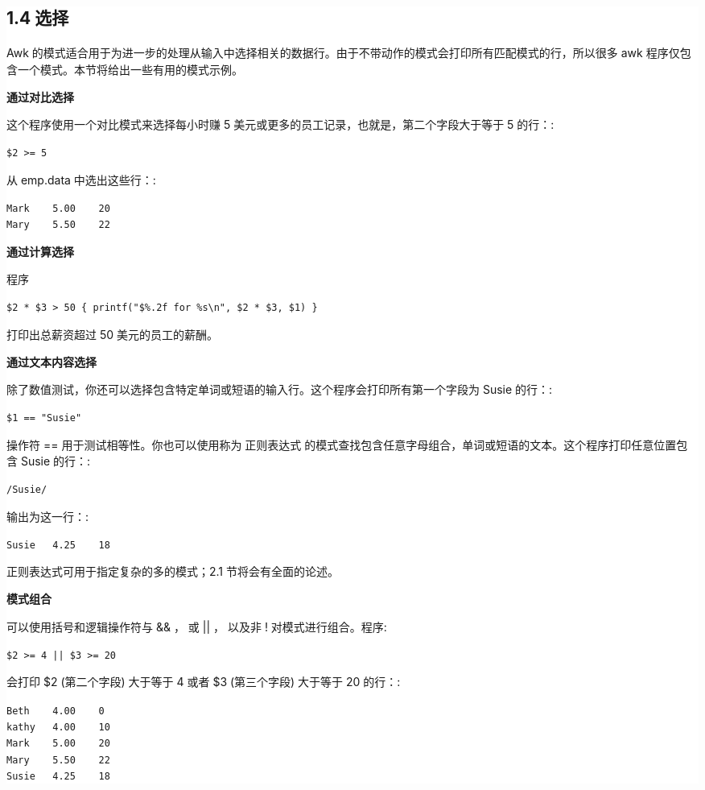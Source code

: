 ## 1.4 选择

Awk 的模式适合用于为进一步的处理从输入中选择相关的数据行。由于不带动作的模式会打印所有匹配模式的行，所以很多 awk 程序仅包含一个模式。本节将给出一些有用的模式示例。

**通过对比选择**

这个程序使用一个对比模式来选择每小时赚 5 美元或更多的员工记录，也就是，第二个字段大于等于 5 的行：:

```
$2 >= 5 
```

从 emp.data 中选出这些行：:

```
Mark    5.00    20
Mary    5.50    22 
```

**通过计算选择**

程序

```
$2 * $3 > 50 { printf("$%.2f for %s\n", $2 * $3, $1) } 
```

打印出总薪资超过 50 美元的员工的薪酬。

**通过文本内容选择**

除了数值测试，你还可以选择包含特定单词或短语的输入行。这个程序会打印所有第一个字段为 Susie 的行：:

```
$1 == "Susie" 
```

操作符 == 用于测试相等性。你也可以使用称为 正则表达式 的模式查找包含任意字母组合，单词或短语的文本。这个程序打印任意位置包含 Susie 的行：:

```
/Susie/ 
```

输出为这一行：:

```
Susie   4.25    18 
```

正则表达式可用于指定复杂的多的模式；2.1 节将会有全面的论述。

**模式组合**

可以使用括号和逻辑操作符与 && ， 或 || ， 以及非 ! 对模式进行组合。程序:

```
$2 >= 4 || $3 >= 20 
```

会打印 $2 (第二个字段) 大于等于 4 或者 $3 (第三个字段) 大于等于 20 的行：:

```
Beth    4.00    0
kathy   4.00    10
Mark    5.00    20
Mary    5.50    22
Susie   4.25    18 
```
